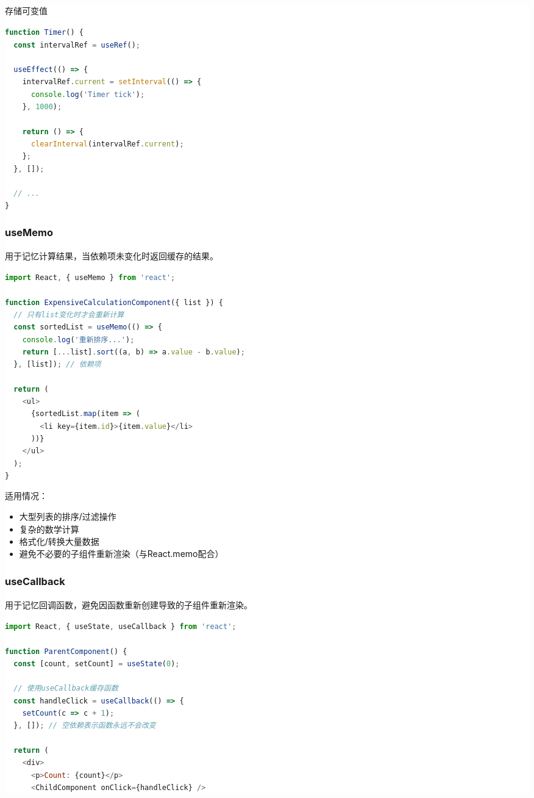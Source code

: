 存储可变值
```js
function Timer() {
  const intervalRef = useRef();
  
  useEffect(() => {
    intervalRef.current = setInterval(() => {
      console.log('Timer tick');
    }, 1000);
    
    return () => {
      clearInterval(intervalRef.current);
    };
  }, []);
  
  // ...
}
```


### useMemo
用于记忆计算结果，当依赖项未变化时返回缓存的结果。
```js
import React, { useMemo } from 'react';

function ExpensiveCalculationComponent({ list }) {
  // 只有list变化时才会重新计算
  const sortedList = useMemo(() => {
    console.log('重新排序...');
    return [...list].sort((a, b) => a.value - b.value);
  }, [list]); // 依赖项

  return (
    <ul>
      {sortedList.map(item => (
        <li key={item.id}>{item.value}</li>
      ))}
    </ul>
  );
}
```
适用情况：
- 大型列表的排序/过滤操作
- 复杂的数学计算
- 格式化/转换大量数据
- 避免不必要的子组件重新渲染（与React.memo配合）

### useCallback
用于记忆回调函数，避免因函数重新创建导致的子组件重新渲染。
```js
import React, { useState, useCallback } from 'react';

function ParentComponent() {
  const [count, setCount] = useState(0);
  
  // 使用useCallback缓存函数
  const handleClick = useCallback(() => {
    setCount(c => c + 1);
  }, []); // 空依赖表示函数永远不会改变

  return (
    <div>
      <p>Count: {count}</p>
      <ChildComponent onClick={handleClick} />
```